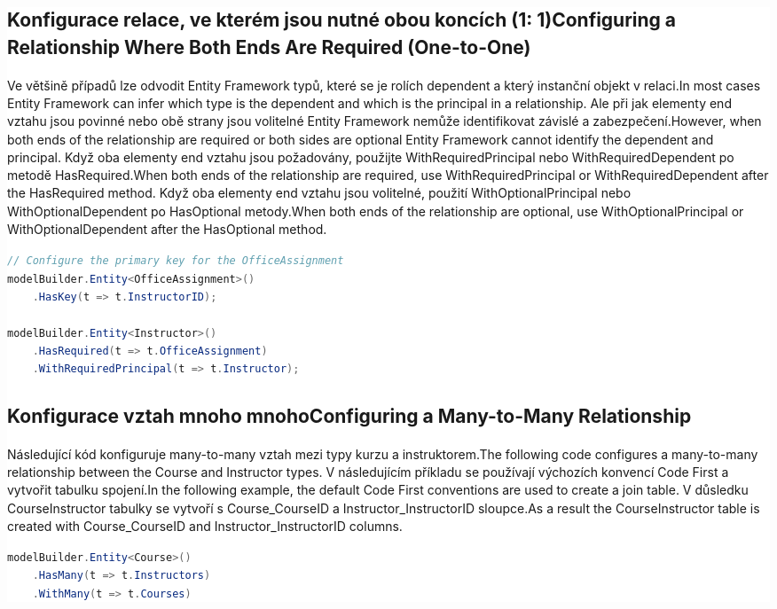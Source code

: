 ## <a name="configuring-a-relationship-where-both-ends-are-required-one-to-one"></a><span data-ttu-id="d00e5-120">Konfigurace relace, ve kterém jsou nutné obou koncích (1: 1)</span><span class="sxs-lookup"><span data-stu-id="d00e5-120">Configuring a Relationship Where Both Ends Are Required (One-to-One)</span></span>  

<span data-ttu-id="d00e5-121">Ve většině případů lze odvodit Entity Framework typů, které se je rolích dependent a který instanční objekt v relaci.</span><span class="sxs-lookup"><span data-stu-id="d00e5-121">In most cases Entity Framework can infer which type is the dependent and which is the principal in a relationship.</span></span> <span data-ttu-id="d00e5-122">Ale při jak elementy end vztahu jsou povinné nebo obě strany jsou volitelné Entity Framework nemůže identifikovat závislé a zabezpečení.</span><span class="sxs-lookup"><span data-stu-id="d00e5-122">However, when both ends of the relationship are required or both sides are optional Entity Framework cannot identify the dependent and principal.</span></span> <span data-ttu-id="d00e5-123">Když oba elementy end vztahu jsou požadovány, použijte WithRequiredPrincipal nebo WithRequiredDependent po metodě HasRequired.</span><span class="sxs-lookup"><span data-stu-id="d00e5-123">When both ends of the relationship are required, use WithRequiredPrincipal or WithRequiredDependent after the HasRequired method.</span></span> <span data-ttu-id="d00e5-124">Když oba elementy end vztahu jsou volitelné, použití WithOptionalPrincipal nebo WithOptionalDependent po HasOptional metody.</span><span class="sxs-lookup"><span data-stu-id="d00e5-124">When both ends of the relationship are optional, use WithOptionalPrincipal or WithOptionalDependent after the HasOptional method.</span></span>  

``` csharp
// Configure the primary key for the OfficeAssignment
modelBuilder.Entity<OfficeAssignment>()
    .HasKey(t => t.InstructorID);

modelBuilder.Entity<Instructor>()
    .HasRequired(t => t.OfficeAssignment)
    .WithRequiredPrincipal(t => t.Instructor);
```  

## <a name="configuring-a-many-to-many-relationship"></a><span data-ttu-id="d00e5-125">Konfigurace vztah mnoho mnoho</span><span class="sxs-lookup"><span data-stu-id="d00e5-125">Configuring a Many-to-Many Relationship</span></span>  

<span data-ttu-id="d00e5-126">Následující kód konfiguruje many-to-many vztah mezi typy kurzu a instruktorem.</span><span class="sxs-lookup"><span data-stu-id="d00e5-126">The following code configures a many-to-many relationship between the Course and Instructor types.</span></span> <span data-ttu-id="d00e5-127">V následujícím příkladu se používají výchozích konvencí Code First a vytvořit tabulku spojení.</span><span class="sxs-lookup"><span data-stu-id="d00e5-127">In the following example, the default Code First conventions are used to create a join table.</span></span> <span data-ttu-id="d00e5-128">V důsledku CourseInstructor tabulky se vytvoří s Course_CourseID a Instructor_InstructorID sloupce.</span><span class="sxs-lookup"><span data-stu-id="d00e5-128">As a result the CourseInstructor table is created with Course_CourseID and Instructor_InstructorID columns.</span></span>  

``` csharp
modelBuilder.Entity<Course>()
    .HasMany(t => t.Instructors)
    .WithMany(t => t.Courses)
```  
